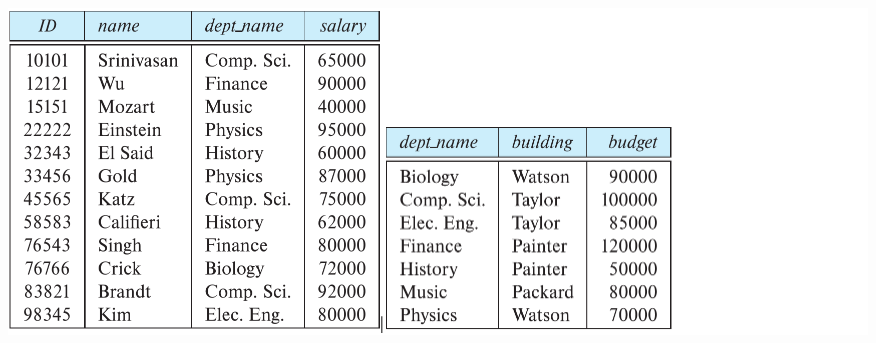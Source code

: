 <img src="img/rm.png" alt="img" style="zoom: 50%;" />|<img src="img/dr.png" alt="img" style="zoom: 50%;" />
